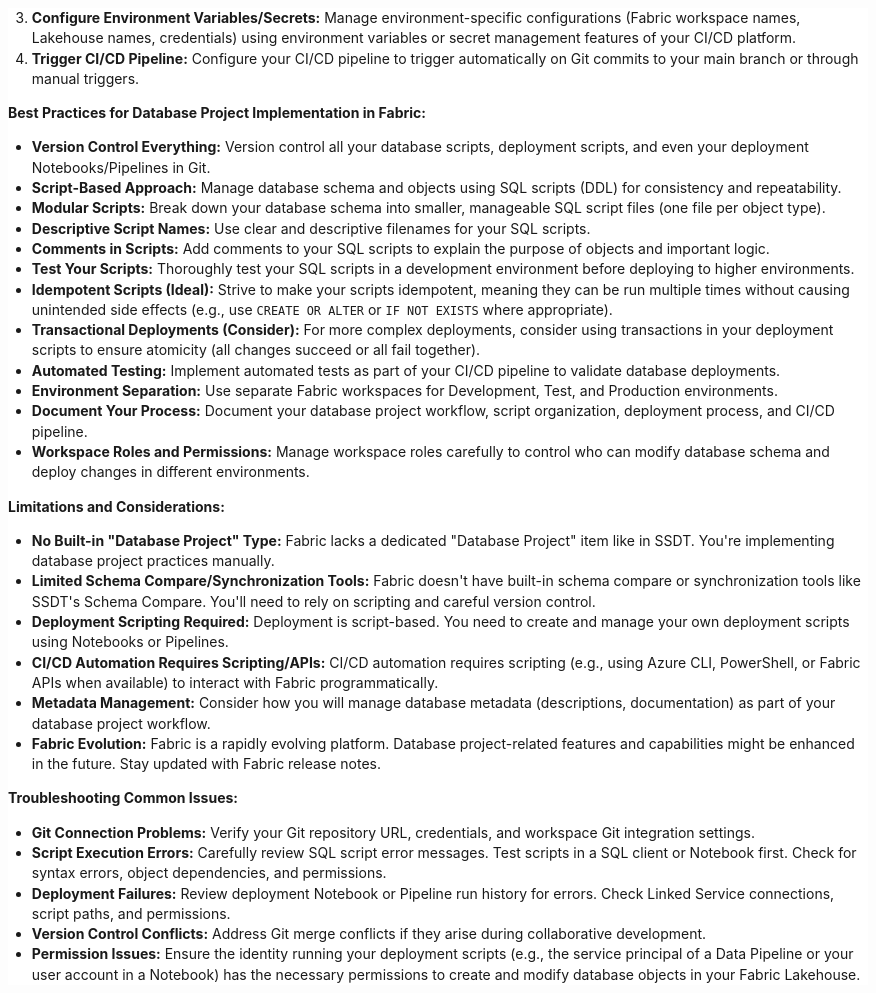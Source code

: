 3. **Configure Environment Variables/Secrets:** Manage environment-specific configurations (Fabric workspace names, Lakehouse names, credentials) using environment variables or secret management features of your CI/CD platform.
4. **Trigger CI/CD Pipeline:** Configure your CI/CD pipeline to trigger automatically on Git commits to your main branch or through manual triggers.

**Best Practices for Database Project Implementation in Fabric:**

- **Version Control Everything:** Version control all your database scripts, deployment scripts, and even your deployment Notebooks/Pipelines in Git.
- **Script-Based Approach:** Manage database schema and objects using SQL scripts (DDL) for consistency and repeatability.
- **Modular Scripts:** Break down your database schema into smaller, manageable SQL script files (one file per object type).
- **Descriptive Script Names:** Use clear and descriptive filenames for your SQL scripts.
- **Comments in Scripts:** Add comments to your SQL scripts to explain the purpose of objects and important logic.
- **Test Your Scripts:** Thoroughly test your SQL scripts in a development environment before deploying to higher environments.
- **Idempotent Scripts (Ideal):** Strive to make your scripts idempotent, meaning they can be run multiple times without causing unintended side effects (e.g., use `CREATE OR ALTER` or `IF NOT EXISTS` where appropriate).
- **Transactional Deployments (Consider):** For more complex deployments, consider using transactions in your deployment scripts to ensure atomicity (all changes succeed or all fail together).
- **Automated Testing:** Implement automated tests as part of your CI/CD pipeline to validate database deployments.
- **Environment Separation:** Use separate Fabric workspaces for Development, Test, and Production environments.
- **Document Your Process:** Document your database project workflow, script organization, deployment process, and CI/CD pipeline.
- **Workspace Roles and Permissions:** Manage workspace roles carefully to control who can modify database schema and deploy changes in different environments.

**Limitations and Considerations:**

- **No Built-in "Database Project" Type:** Fabric lacks a dedicated "Database Project" item like in SSDT. You're implementing database project practices manually.
- **Limited Schema Compare/Synchronization Tools:** Fabric doesn't have built-in schema compare or synchronization tools like SSDT's Schema Compare. You'll need to rely on scripting and careful version control.
- **Deployment Scripting Required:** Deployment is script-based. You need to create and manage your own deployment scripts using Notebooks or Pipelines.
- **CI/CD Automation Requires Scripting/APIs:** CI/CD automation requires scripting (e.g., using Azure CLI, PowerShell, or Fabric APIs when available) to interact with Fabric programmatically.
- **Metadata Management:** Consider how you will manage database metadata (descriptions, documentation) as part of your database project workflow.
- **Fabric Evolution:** Fabric is a rapidly evolving platform. Database project-related features and capabilities might be enhanced in the future. Stay updated with Fabric release notes.

**Troubleshooting Common Issues:**

- **Git Connection Problems:** Verify your Git repository URL, credentials, and workspace Git integration settings.
- **Script Execution Errors:** Carefully review SQL script error messages. Test scripts in a SQL client or Notebook first. Check for syntax errors, object dependencies, and permissions.
- **Deployment Failures:** Review deployment Notebook or Pipeline run history for errors. Check Linked Service connections, script paths, and permissions.
- **Version Control Conflicts:** Address Git merge conflicts if they arise during collaborative development.
- **Permission Issues:** Ensure the identity running your deployment scripts (e.g., the service principal of a Data Pipeline or your user account in a Notebook) has the necessary permissions to create and modify database objects in your Fabric Lakehouse.
